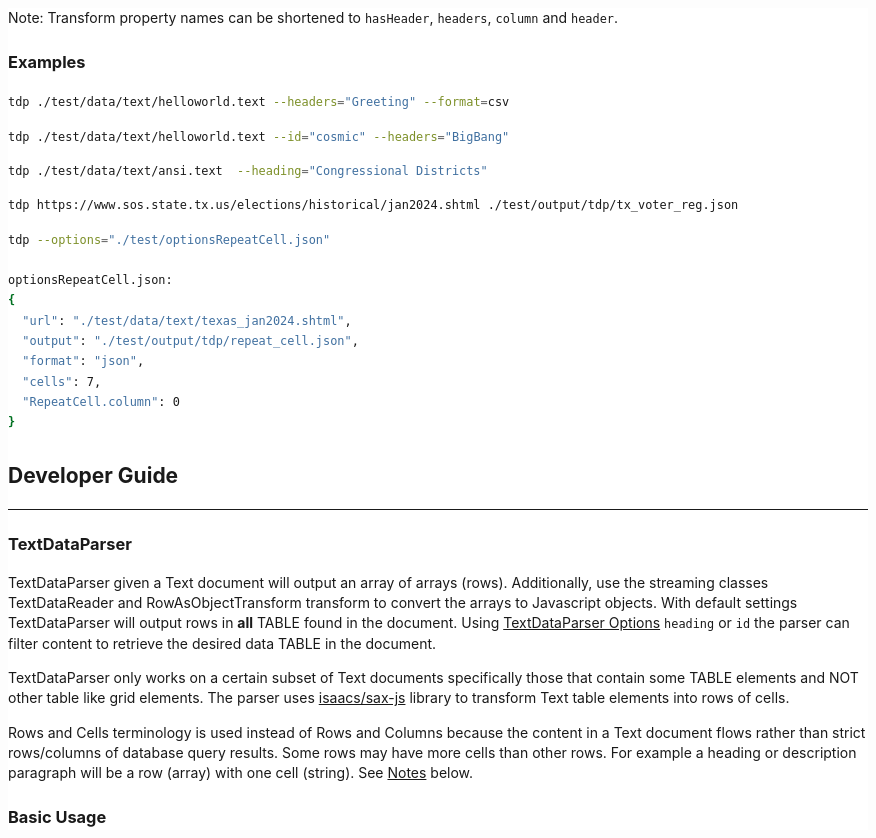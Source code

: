Note: Transform property names can be shortened to `hasHeader`, `headers`, `column` and `header`.

### Examples

```bash
tdp ./test/data/text/helloworld.text --headers="Greeting" --format=csv
```

```bash
tdp ./test/data/text/helloworld.text --id="cosmic" --headers="BigBang"
```

```bash
tdp ./test/data/text/ansi.text  --heading="Congressional Districts"
```

```bash
tdp https://www.sos.state.tx.us/elections/historical/jan2024.shtml ./test/output/tdp/tx_voter_reg.json
```

```bash
tdp --options="./test/optionsRepeatCell.json"

optionsRepeatCell.json:
{
  "url": "./test/data/text/texas_jan2024.shtml",
  "output": "./test/output/tdp/repeat_cell.json",
  "format": "json",
  "cells": 7,
  "RepeatCell.column": 0
}
```

## Developer Guide

---

### TextDataParser

TextDataParser given a Text document will output an array of arrays (rows). Additionally, use the streaming classes TextDataReader and RowAsObjectTransform transform to convert the arrays to Javascript objects.  With default settings TextDataParser will output rows in __all__ TABLE found in the document. Using [TextDataParser Options](#text-data-parser-options) `heading` or `id` the parser can filter content to retrieve the desired data TABLE in the document.

TextDataParser only works on a certain subset of Text documents specifically those that contain some TABLE elements and NOT other table like grid elements. The parser uses [isaacs/sax-js](https://github.com/isaacs/sax-js) library to transform Text table elements into rows of cells.

Rows and Cells terminology is used instead of Rows and Columns because the content in a Text document flows rather than strict rows/columns of database query results. Some rows may have more cells than other rows. For example a heading or description paragraph will be a row (array) with one cell (string).  See [Notes](#notes) below.

### Basic Usage
